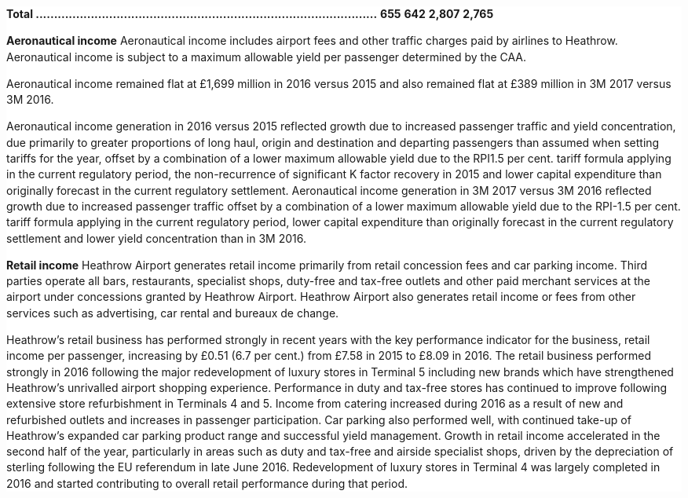 **Total .............................................................................................** **655** **642** **2,807** **2,765**

**Aeronautical income**
Aeronautical income includes airport fees and other traffic charges paid by airlines to Heathrow. Aeronautical income is
subject to a maximum allowable yield per passenger determined by the CAA.

Aeronautical income remained flat at £1,699 million in 2016 versus 2015 and also remained flat at £389 million in 3M
2017 versus 3M 2016.

Aeronautical income generation in 2016 versus 2015 reflected growth due to increased passenger traffic and yield
concentration, due primarily to greater proportions of long haul, origin and destination and departing passengers than
assumed when setting tariffs for the year, offset by a combination of a lower maximum allowable yield due to the RPI1.5 per cent. tariff formula applying in the current regulatory period, the non-recurrence of significant K factor recovery
in 2015 and lower capital expenditure than originally forecast in the current regulatory settlement. Aeronautical income
generation in 3M 2017 versus 3M 2016 reflected growth due to increased passenger traffic offset by a combination of a
lower maximum allowable yield due to the RPI-1.5 per cent. tariff formula applying in the current regulatory period,
lower capital expenditure than originally forecast in the current regulatory settlement and lower yield concentration than
in 3M 2016.

**Retail income**
Heathrow Airport generates retail income primarily from retail concession fees and car parking income. Third parties
operate all bars, restaurants, specialist shops, duty-free and tax-free outlets and other paid merchant services at the
airport under concessions granted by Heathrow Airport. Heathrow Airport also generates retail income or fees from
other services such as advertising, car rental and bureaux de change.

Heathrow’s retail business has performed strongly in recent years with the key performance indicator for the business,
retail income per passenger, increasing by £0.51 (6.7 per cent.) from £7.58 in 2015 to £8.09 in 2016. The retail business
performed strongly in 2016 following the major redevelopment of luxury stores in Terminal 5 including new brands
which have strengthened Heathrow’s unrivalled airport shopping experience. Performance in duty and tax-free stores
has continued to improve following extensive store refurbishment in Terminals 4 and 5. Income from catering increased
during 2016 as a result of new and refurbished outlets and increases in passenger participation. Car parking also
performed well, with continued take-up of Heathrow’s expanded car parking product range and successful yield
management. Growth in retail income accelerated in the second half of the year, particularly in areas such as duty and
tax-free and airside specialist shops, driven by the depreciation of sterling following the EU referendum in late June
2016. Redevelopment of luxury stores in Terminal 4 was largely completed in 2016 and started contributing to overall
retail performance during that period.
